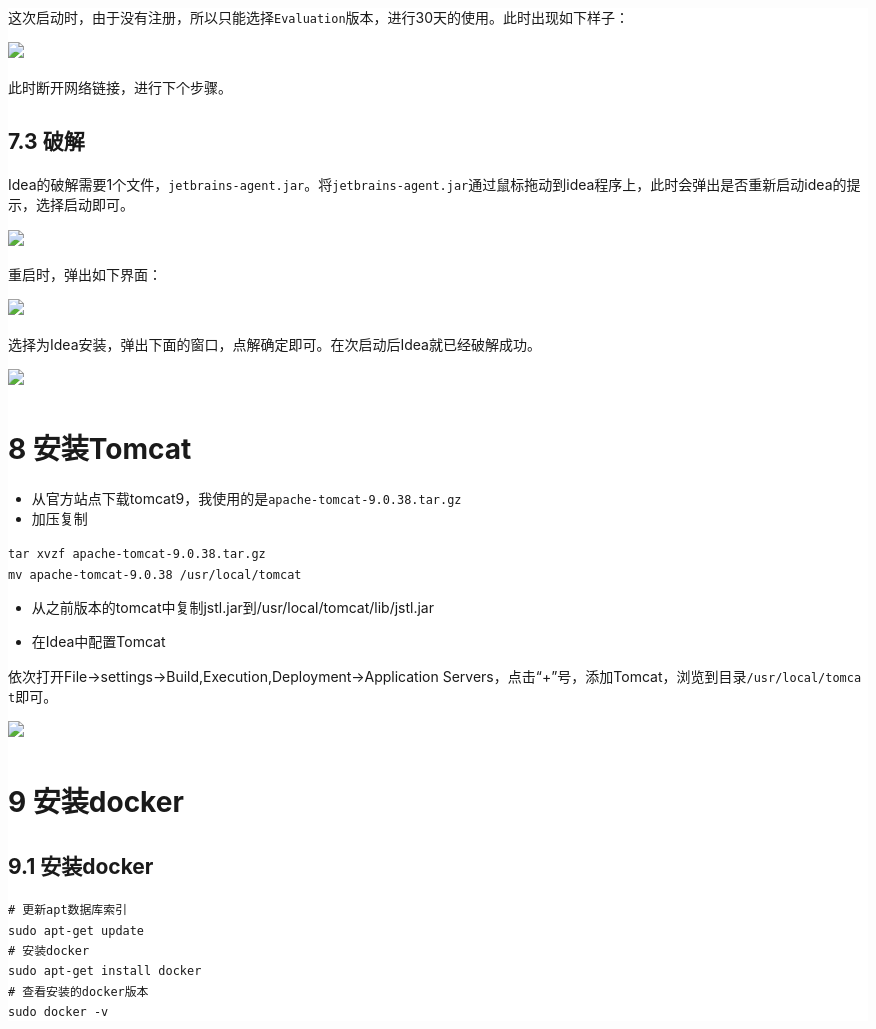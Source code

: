 这次启动时，由于没有注册，所以只能选择`Evaluation`版本，进行30天的使用。此时出现如下样子：

![](imgs/1-9.png)

此时断开网络链接，进行下个步骤。

## 7.3 破解

Idea的破解需要1个文件，`jetbrains-agent.jar`。将`jetbrains-agent.jar`通过鼠标拖动到idea程序上，此时会弹出是否重新启动idea的提示，选择启动即可。

![](imgs/1-10.png)

重启时，弹出如下界面：

![](imgs/1-11.png)

选择为Idea安装，弹出下面的窗口，点解确定即可。在次启动后Idea就已经破解成功。

![](imgs/1-12.png)

# 8 安装Tomcat

- 从官方站点下载tomcat9，我使用的是`apache-tomcat-9.0.38.tar.gz`
- 加压复制

```Shell
tar xvzf apache-tomcat-9.0.38.tar.gz
mv apache-tomcat-9.0.38 /usr/local/tomcat
```

- 从之前版本的tomcat中复制jstl.jar到/usr/local/tomcat/lib/jstl.jar

- 在Idea中配置Tomcat

依次打开File->settings->Build,Execution,Deployment->Application Servers，点击“+”号，添加Tomcat，浏览到目录`/usr/local/tomcat`即可。

![](imgs/1-18.png)

# 9 安装docker

## 9.1 安装docker

```Shell
# 更新apt数据库索引
sudo apt-get update
# 安装docker
sudo apt-get install docker
# 查看安装的docker版本
sudo docker -v
```
